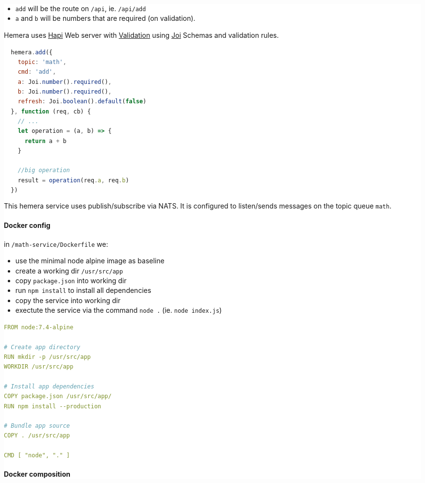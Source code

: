 * `add` will be the route on `/api`, ie. `/api/add`
* `a` and `b` will be numbers that are required (on validation).

Hemera uses [Hapi](https://hapijs.com/) Web server with [Validation](https://hapijs.com/tutorials/validation) using [Joi](https://github.com/hapijs/joi) Schemas and validation rules.

```js
  hemera.add({
    topic: 'math',
    cmd: 'add',
    a: Joi.number().required(),
    b: Joi.number().required(),
    refresh: Joi.boolean().default(false)
  }, function (req, cb) {
    // ...
    let operation = (a, b) => {
      return a + b
    }

    //big operation
    result = operation(req.a, req.b)
  })
```

This hemera service uses publish/subscribe via NATS. It is configured to listen/sends messages on the topic queue `math`.

#### Docker config

in `/math-service/Dockerfile` we:
- use the minimal node alpine image as baseline
- create a working dir `/usr/src/app`
- copy `package.json` into working dir
- run `npm install` to install all dependencies
- copy the service into working dir
- exectute the service via the command `node .` (ie. `node index.js`)

```yml
FROM node:7.4-alpine

# Create app directory
RUN mkdir -p /usr/src/app
WORKDIR /usr/src/app

# Install app dependencies
COPY package.json /usr/src/app/
RUN npm install --production

# Bundle app source
COPY . /usr/src/app

CMD [ "node", "." ]
```

#### Docker composition
